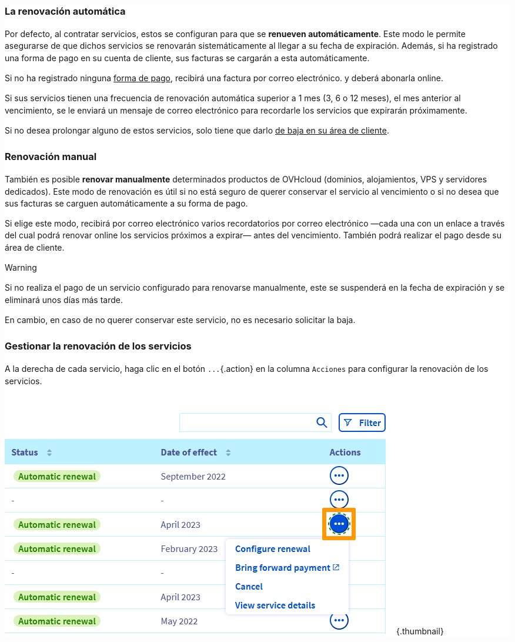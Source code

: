 ### La renovación automática

Por defecto, al contratar servicios, estos se configuran para que se **renueven automáticamente**. Este modo le permite asegurarse de que dichos servicios se renovarán sistemáticamente al llegar a su fecha de expiración. Además, si ha registrado una forma de pago en su cuenta de cliente, sus facturas se cargarán a esta automáticamente.

Si no ha registrado ninguna [forma de pago](https://docs.ovh.com/es/billing/gestionar-formas-de-pago/), recibirá una factura por correo electrónico. y deberá abonarla online.

Si sus servicios tienen una frecuencia de renovación automática superior a 1 mes (3, 6 o 12 meses), el mes anterior al vencimiento, se le enviará un mensaje de correo electrónico para recordarle los servicios que expirarán próximamente.

Si no desea prolongar alguno de estos servicios, solo tiene que darlo [de baja en su área de cliente](https://docs.ovh.com/es/billing/how-to-cancel-your-services/).

### Renovación manual

También es posible **renovar manualmente** determinados productos de OVHcloud (dominios, alojamientos, VPS y servidores dedicados). Este modo de renovación es útil si no está seguro de querer conservar el servicio al vencimiento o si no desea que sus facturas se carguen automáticamente a su forma de pago. 

Si elige este modo, recibirá por correo electrónico varios recordatorios por correo electrónico —cada una con un enlace a través del cual podrá renovar online los servicios próximos a expirar— antes del vencimiento. También podrá realizar el pago desde su área de cliente.

> [!warning]
>
> Si no realiza el pago de un servicio configurado para renovarse manualmente, este se suspenderá en la fecha de expiración y se eliminará unos días más tarde.
>
> En cambio, en caso de no querer conservar este servicio, no es necesario solicitar la baja.
>

### Gestionar la renovación de los servicios <a name="renewal-management"></a>

A la derecha de cada servicio, haga clic en el botón `...`{.action} en la columna `Acciones` para configurar la renovación de los servicios.

![manageautomaticrenewal](images/manageautorenew5b.png){.thumbnail}
